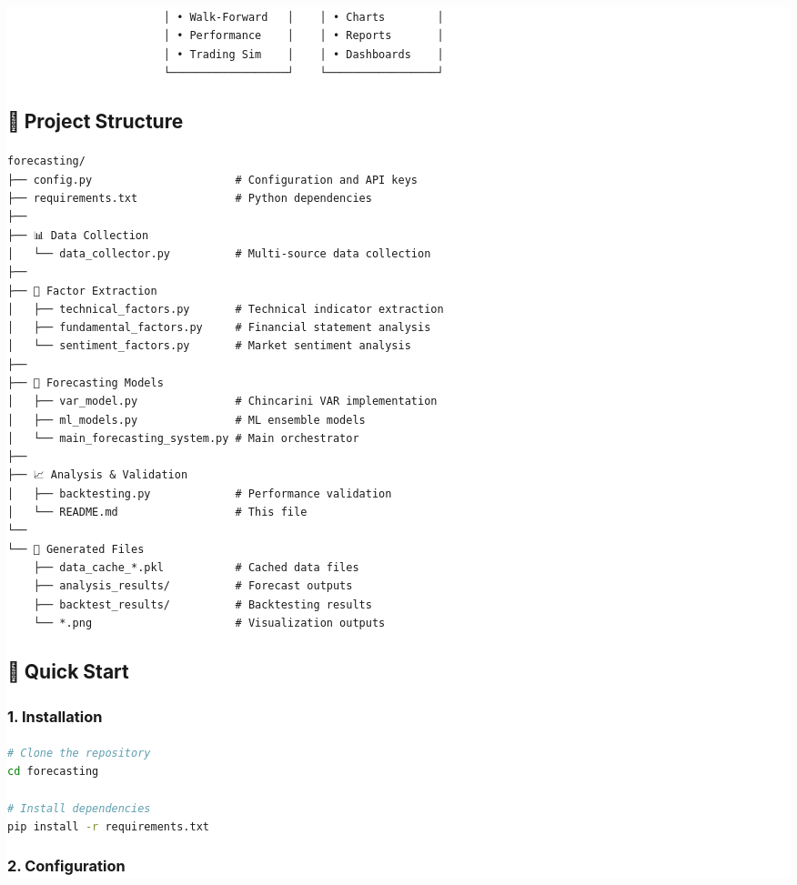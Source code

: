 ```
                        │ • Walk-Forward   │    │ • Charts        │
                        │ • Performance    │    │ • Reports       │
                        │ • Trading Sim    │    │ • Dashboards    │
                        └──────────────────┘    └─────────────────┘
```

## 📁 Project Structure

```
forecasting/
├── config.py                      # Configuration and API keys
├── requirements.txt               # Python dependencies
├── 
├── 📊 Data Collection
│   └── data_collector.py          # Multi-source data collection
├── 
├── 🔧 Factor Extraction
│   ├── technical_factors.py       # Technical indicator extraction
│   ├── fundamental_factors.py     # Financial statement analysis
│   └── sentiment_factors.py       # Market sentiment analysis
├── 
├── 🤖 Forecasting Models
│   ├── var_model.py               # Chincarini VAR implementation
│   ├── ml_models.py               # ML ensemble models
│   └── main_forecasting_system.py # Main orchestrator
├── 
├── 📈 Analysis & Validation
│   ├── backtesting.py             # Performance validation
│   └── README.md                  # This file
└── 
└── 📂 Generated Files
    ├── data_cache_*.pkl           # Cached data files
    ├── analysis_results/          # Forecast outputs
    ├── backtest_results/          # Backtesting results
    └── *.png                      # Visualization outputs
```

## 🚀 Quick Start

### 1. **Installation**

```bash
# Clone the repository
cd forecasting

# Install dependencies
pip install -r requirements.txt
```

### 2. **Configuration**
